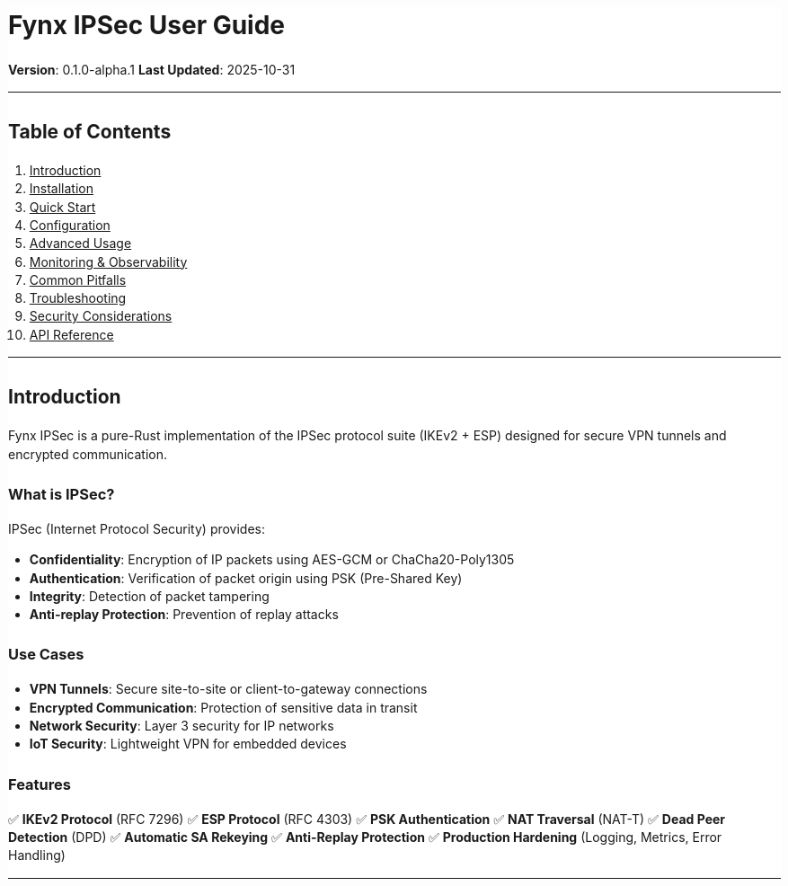 # Fynx IPSec User Guide

**Version**: 0.1.0-alpha.1
**Last Updated**: 2025-10-31

---

## Table of Contents

1. [Introduction](#introduction)
2. [Installation](#installation)
3. [Quick Start](#quick-start)
4. [Configuration](#configuration)
5. [Advanced Usage](#advanced-usage)
6. [Monitoring & Observability](#monitoring--observability)
7. [Common Pitfalls](#common-pitfalls)
8. [Troubleshooting](#troubleshooting)
9. [Security Considerations](#security-considerations)
10. [API Reference](#api-reference)

---

## Introduction

Fynx IPSec is a pure-Rust implementation of the IPSec protocol suite (IKEv2 + ESP) designed for secure VPN tunnels and encrypted communication.

### What is IPSec?

IPSec (Internet Protocol Security) provides:
- **Confidentiality**: Encryption of IP packets using AES-GCM or ChaCha20-Poly1305
- **Authentication**: Verification of packet origin using PSK (Pre-Shared Key)
- **Integrity**: Detection of packet tampering
- **Anti-replay Protection**: Prevention of replay attacks

### Use Cases

- **VPN Tunnels**: Secure site-to-site or client-to-gateway connections
- **Encrypted Communication**: Protection of sensitive data in transit
- **Network Security**: Layer 3 security for IP networks
- **IoT Security**: Lightweight VPN for embedded devices

### Features

✅ **IKEv2 Protocol** (RFC 7296)
✅ **ESP Protocol** (RFC 4303)
✅ **PSK Authentication**
✅ **NAT Traversal** (NAT-T)
✅ **Dead Peer Detection** (DPD)
✅ **Automatic SA Rekeying**
✅ **Anti-Replay Protection**
✅ **Production Hardening** (Logging, Metrics, Error Handling)

---